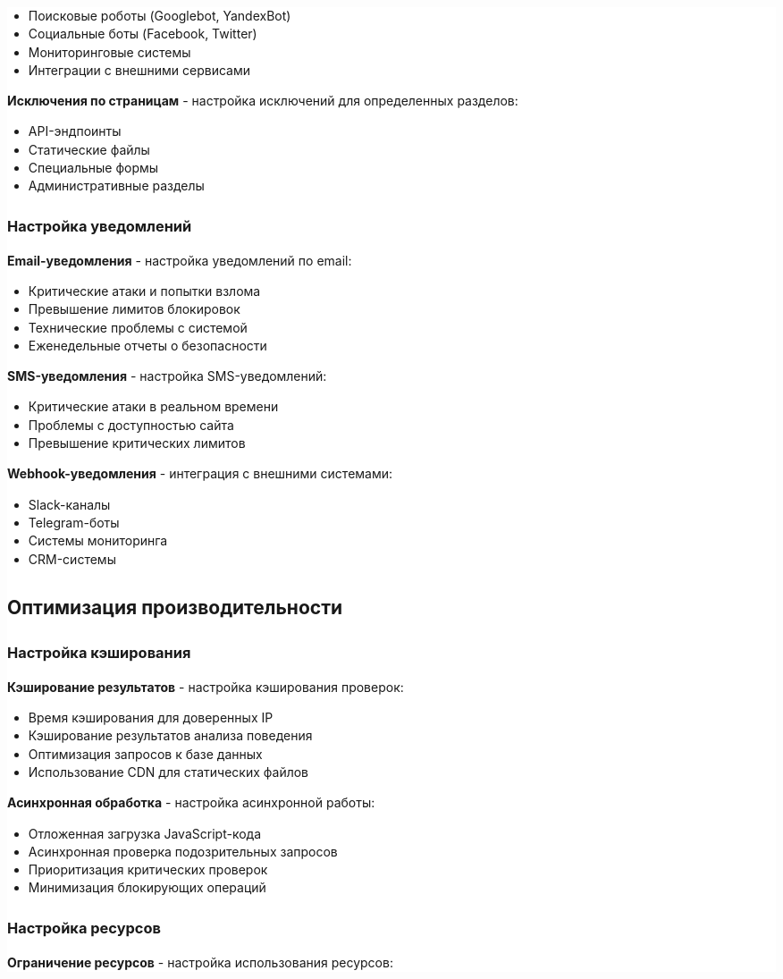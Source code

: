 - Поисковые роботы (Googlebot, YandexBot)
- Социальные боты (Facebook, Twitter)
- Мониторинговые системы
- Интеграции с внешними сервисами

**Исключения по страницам** - настройка исключений для определенных разделов:

- API-эндпоинты
- Статические файлы
- Специальные формы
- Административные разделы

### Настройка уведомлений

**Email-уведомления** - настройка уведомлений по email:

- Критические атаки и попытки взлома
- Превышение лимитов блокировок
- Технические проблемы с системой
- Еженедельные отчеты о безопасности

**SMS-уведомления** - настройка SMS-уведомлений:

- Критические атаки в реальном времени
- Проблемы с доступностью сайта
- Превышение критических лимитов

**Webhook-уведомления** - интеграция с внешними системами:

- Slack-каналы
- Telegram-боты
- Системы мониторинга
- CRM-системы

## Оптимизация производительности

### Настройка кэширования

**Кэширование результатов** - настройка кэширования проверок:

- Время кэширования для доверенных IP
- Кэширование результатов анализа поведения
- Оптимизация запросов к базе данных
- Использование CDN для статических файлов

**Асинхронная обработка** - настройка асинхронной работы:

- Отложенная загрузка JavaScript-кода
- Асинхронная проверка подозрительных запросов
- Приоритизация критических проверок
- Минимизация блокирующих операций

### Настройка ресурсов

**Ограничение ресурсов** - настройка использования ресурсов:
